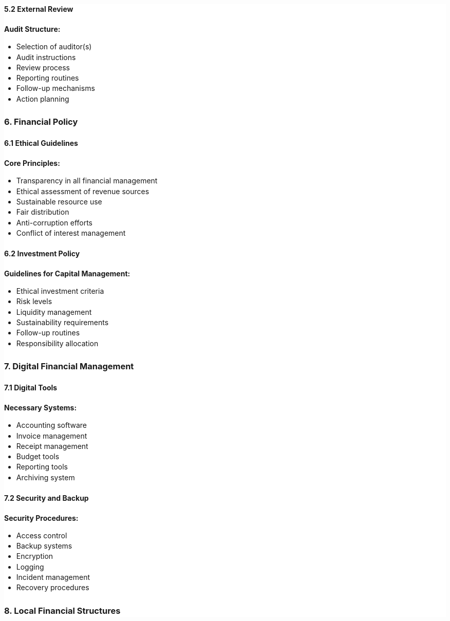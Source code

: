 #### 5.2 External Review  
**Audit Structure:**  
- Selection of auditor(s)  
- Audit instructions  
- Review process  
- Reporting routines  
- Follow-up mechanisms  
- Action planning  

### 6. Financial Policy  

#### 6.1 Ethical Guidelines  
**Core Principles:**  
- Transparency in all financial management  
- Ethical assessment of revenue sources  
- Sustainable resource use  
- Fair distribution  
- Anti-corruption efforts  
- Conflict of interest management  

#### 6.2 Investment Policy  
**Guidelines for Capital Management:**  
- Ethical investment criteria  
- Risk levels  
- Liquidity management  
- Sustainability requirements  
- Follow-up routines  
- Responsibility allocation  

### 7. Digital Financial Management  

#### 7.1 Digital Tools  
**Necessary Systems:**  
- Accounting software  
- Invoice management  
- Receipt management  
- Budget tools  
- Reporting tools  
- Archiving system  

#### 7.2 Security and Backup  
**Security Procedures:**  
- Access control  
- Backup systems  
- Encryption  
- Logging  
- Incident management  
- Recovery procedures  

### 8. Local Financial Structures  
